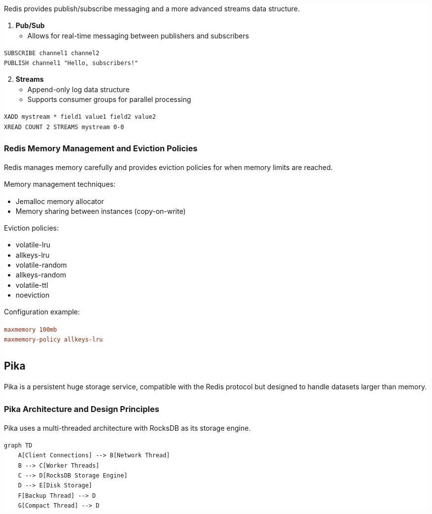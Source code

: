 Redis provides publish/subscribe messaging and a more advanced streams data structure.

1. **Pub/Sub**
   - Allows for real-time messaging between publishers and subscribers

```redis
SUBSCRIBE channel1 channel2
PUBLISH channel1 "Hello, subscribers!"
```

2. **Streams**
   - Append-only log data structure
   - Supports consumer groups for parallel processing

```redis
XADD mystream * field1 value1 field2 value2
XREAD COUNT 2 STREAMS mystream 0-0
```

### Redis Memory Management and Eviction Policies

Redis manages memory carefully and provides eviction policies for when memory limits are reached.

Memory management techniques:
- Jemalloc memory allocator
- Memory sharing between instances (copy-on-write)

Eviction policies:
- volatile-lru
- allkeys-lru
- volatile-random
- allkeys-random
- volatile-ttl
- noeviction

Configuration example:

```conf
maxmemory 100mb
maxmemory-policy allkeys-lru
```

## Pika

Pika is a persistent huge storage service, compatible with the Redis protocol but designed to handle datasets larger than memory.

### Pika Architecture and Design Principles

Pika uses a multi-threaded architecture with RocksDB as its storage engine.

```mermaid
graph TD
    A[Client Connections] --> B[Network Thread]
    B --> C[Worker Threads]
    C --> D[RocksDB Storage Engine]
    D --> E[Disk Storage]
    F[Backup Thread] --> D
    G[Compact Thread] --> D
```
